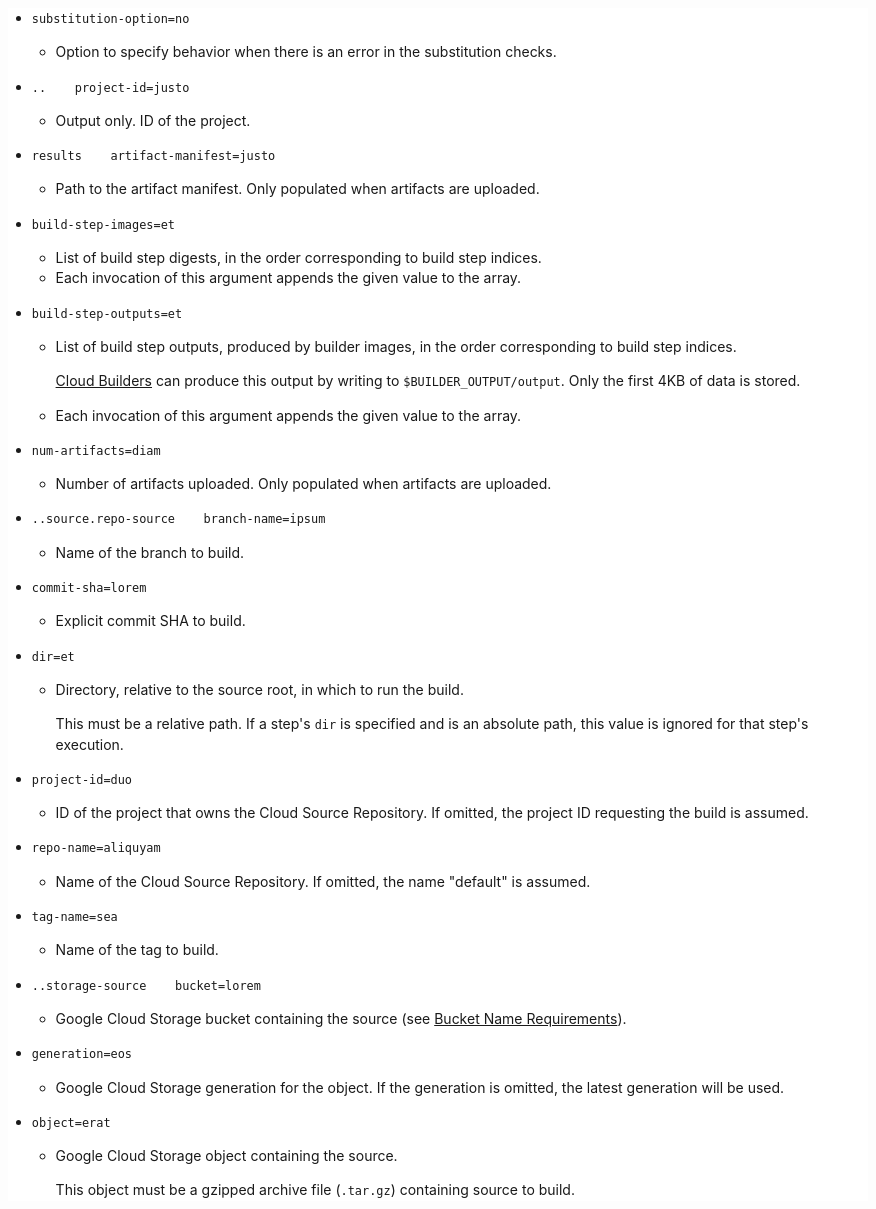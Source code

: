 * `substitution-option=no`
    - Option to specify behavior when there is an error in the substitution
        checks.

* `..    project-id=justo`
    - Output only. ID of the project.
* `results    artifact-manifest=justo`
    - Path to the artifact manifest. Only populated when artifacts are uploaded.
* `build-step-images=et`
    - List of build step digests, in the order corresponding to build step
        indices.
    - Each invocation of this argument appends the given value to the array.
* `build-step-outputs=et`
    - List of build step outputs, produced by builder images, in the order
        corresponding to build step indices.
        
        [Cloud Builders](https://cloud.google.com/cloud-build/docs/cloud-builders)
        can produce this output by writing to `$BUILDER_OUTPUT/output`.
        Only the first 4KB of data is stored.
    - Each invocation of this argument appends the given value to the array.
* `num-artifacts=diam`
    - Number of artifacts uploaded. Only populated when artifacts are uploaded.

* `..source.repo-source    branch-name=ipsum`
    - Name of the branch to build.
* `commit-sha=lorem`
    - Explicit commit SHA to build.
* `dir=et`
    - Directory, relative to the source root, in which to run the build.
        
        This must be a relative path. If a step&#39;s `dir` is specified and is an
        absolute path, this value is ignored for that step&#39;s execution.
* `project-id=duo`
    - ID of the project that owns the Cloud Source Repository. If omitted, the
        project ID requesting the build is assumed.
* `repo-name=aliquyam`
    - Name of the Cloud Source Repository. If omitted, the name &#34;default&#34; is
        assumed.
* `tag-name=sea`
    - Name of the tag to build.

* `..storage-source    bucket=lorem`
    - Google Cloud Storage bucket containing the source (see
        [Bucket Name
        Requirements](https://cloud.google.com/storage/docs/bucket-naming#requirements)).
* `generation=eos`
    - Google Cloud Storage generation for the object. If the generation is
        omitted, the latest generation will be used.
* `object=erat`
    - Google Cloud Storage object containing the source.
        
        This object must be a gzipped archive file (`.tar.gz`) containing source to
        build.

